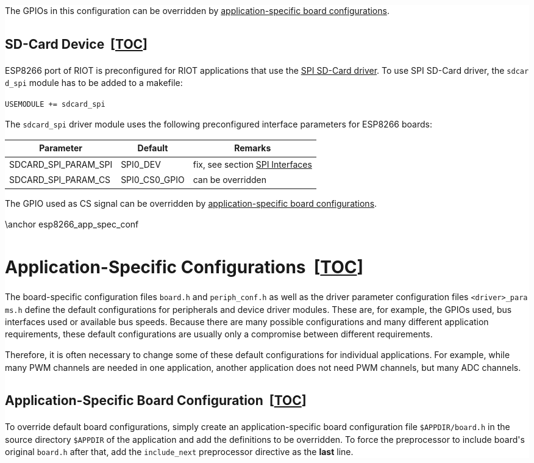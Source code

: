 </center>

The GPIOs in this configuration can be overridden by [application-specific board configurations](#esp8266_application_specific_board_configuration).

## <a name="esp8266_sd_card_device"> SD-Card Device </a> &nbsp;[[TOC](#esp8266_toc)]

ESP8266 port of RIOT is preconfigured for RIOT applications that use the [SPI SD-Card driver](https://riot-os.org/api/group__drivers__sdcard__spi.html). To use SPI SD-Card driver, the `sdcard_spi` module has to be added to a makefile:

```
USEMODULE += sdcard_spi
```

The `sdcard_spi` driver module uses the following preconfigured interface parameters for ESP8266 boards:

<center>

Parameter              | Default       | Remarks
-----------------------|---------------|----------------------------
SDCARD_SPI_PARAM_SPI   | SPI0_DEV      | fix, see section [SPI Interfaces](#esp8266_spi_interfaces)
SDCARD_SPI_PARAM_CS    | SPI0_CS0_GPIO | can be overridden

</center>

The GPIO used as CS signal can be overridden by [application-specific board configurations](#esp8266_application_specific_board_configuration).


\anchor esp8266_app_spec_conf
# <a name="esp8266_application_specific_configurations"> Application-Specific Configurations </a> &nbsp;[[TOC](#esp8266_toc)]

The board-specific configuration files `board.h` and `periph_conf.h` as well as the driver parameter configuration files `<driver>_params.h` define the default configurations for peripherals and device driver modules. These are, for example, the GPIOs used, bus interfaces used or available bus speeds. Because there are many possible configurations and many different application requirements, these default configurations are usually only a compromise between different requirements.

Therefore, it is often necessary to change some of these default configurations for individual applications. For example, while many PWM channels are needed in one application, another application does not need PWM channels, but many ADC channels.

## <a name="esp8266_application_specific_board_configuration"> Application-Specific Board Configuration </a> &nbsp;[[TOC](#esp8266_toc)]

To override default board configurations, simply create an application-specific board configuration file `$APPDIR/board.h` in the source directory `$APPDIR` of the application and add the definitions to be overridden. To force the preprocessor to include board's original `board.h` after that, add the `include_next` preprocessor directive as the <b>last</b> line.
